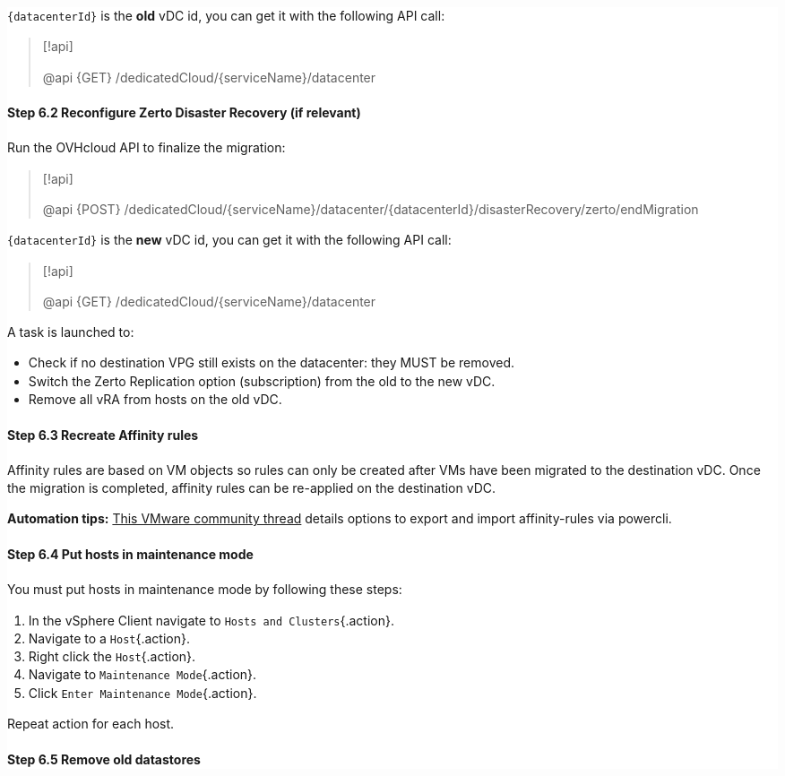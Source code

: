 `{datacenterId}` is the **old** vDC id, you can get it with the following API call:

> [!api]
>
> @api {GET} /dedicatedCloud/{serviceName}/datacenter
>
<a name="reconzerto"></a>
#### Step 6.2 Reconfigure Zerto Disaster Recovery (if relevant)

Run the OVHcloud API to finalize the migration:

> [!api]
>
> @api {POST} /dedicatedCloud/{serviceName}/datacenter/{datacenterId}/disasterRecovery/zerto/endMigration
>

`{datacenterId}` is the **new** vDC id, you can get it with the following API call:

> [!api]
>
> @api {GET} /dedicatedCloud/{serviceName}/datacenter
>

A task is launched to:

- Check if no destination VPG still exists on the datacenter: they MUST be removed.
- Switch the Zerto Replication option (subscription) from the old to the new vDC.
- Remove all vRA from hosts on the old vDC.
<a name="recreateaffinity"></a>
#### Step 6.3 Recreate Affinity rules

Affinity rules are based on VM objects so rules can only be created after VMs have been migrated to the destination vDC. Once the migration is completed, affinity rules can be re-applied on the destination vDC.

**Automation tips:** [This VMware community thread](https://communities.vmware.com/t5/VMware-PowerCLI-Discussions/Backup-Restore-DRS-VM-affinity-anti-affinity-rules-can-these-be/td-p/733981/page/2) details options to export and import affinity-rules via powercli.
<a name="hostmm"></a>
#### Step 6.4 Put hosts in maintenance mode

You must put hosts in maintenance mode by following these steps:

1. In the vSphere Client navigate to `Hosts and Clusters`{.action}.
2. Navigate to a `Host`{.action}.
3. Right click the `Host`{.action}.
4. Navigate to `Maintenance Mode`{.action}.
5. Click `Enter Maintenance Mode`{.action}.

Repeat action for each host.
<a name="removeoldds"></a>
#### Step 6.5 Remove old datastores
